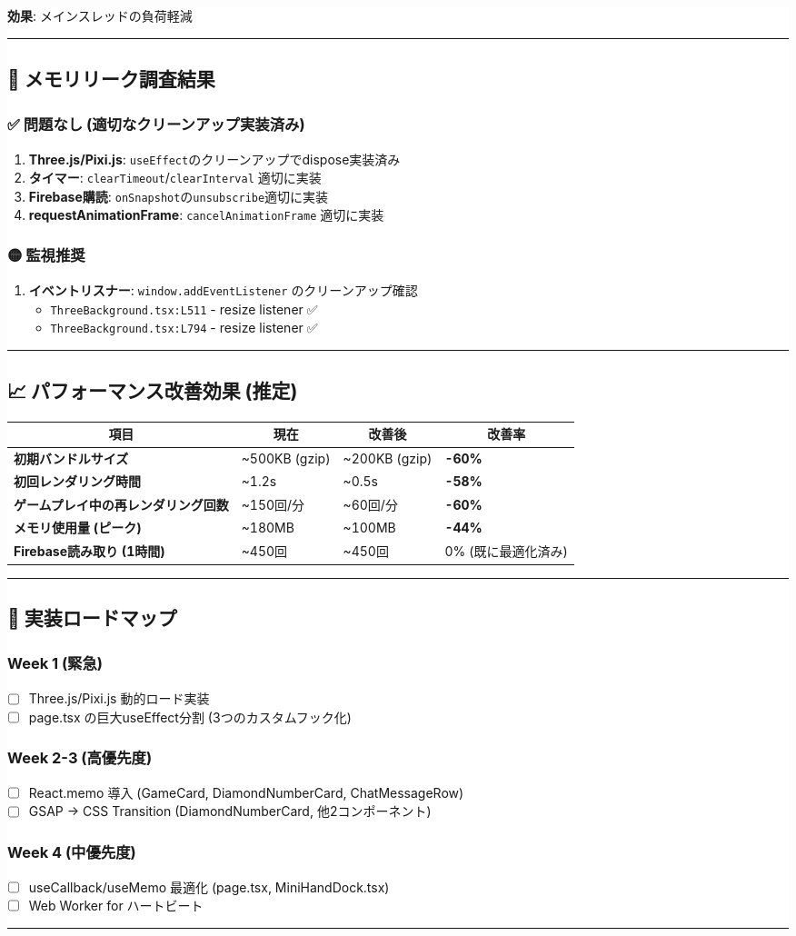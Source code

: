 **効果**: メインスレッドの負荷軽減

---

## 🧪 **メモリリーク調査結果**

### ✅ **問題なし** (適切なクリーンアップ実装済み)

1. **Three.js/Pixi.js**: `useEffect`のクリーンアップでdispose実装済み
2. **タイマー**: `clearTimeout`/`clearInterval` 適切に実装
3. **Firebase購読**: `onSnapshot`の`unsubscribe`適切に実装
4. **requestAnimationFrame**: `cancelAnimationFrame` 適切に実装

### 🟡 **監視推奨**

1. **イベントリスナー**: `window.addEventListener` のクリーンアップ確認
   - `ThreeBackground.tsx:L511` - resize listener ✅
   - `ThreeBackground.tsx:L794` - resize listener ✅

---

## 📈 **パフォーマンス改善効果 (推定)**

| 項目 | 現在 | 改善後 | 改善率 |
|-----|------|--------|--------|
| **初期バンドルサイズ** | ~500KB (gzip) | ~200KB (gzip) | **-60%** |
| **初回レンダリング時間** | ~1.2s | ~0.5s | **-58%** |
| **ゲームプレイ中の再レンダリング回数** | ~150回/分 | ~60回/分 | **-60%** |
| **メモリ使用量 (ピーク)** | ~180MB | ~100MB | **-44%** |
| **Firebase読み取り (1時間)** | ~450回 | ~450回 | 0% (既に最適化済み) |

---

## 🎯 **実装ロードマップ**

### Week 1 (緊急)
- [ ] Three.js/Pixi.js 動的ロード実装
- [ ] page.tsx の巨大useEffect分割 (3つのカスタムフック化)

### Week 2-3 (高優先度)
- [ ] React.memo 導入 (GameCard, DiamondNumberCard, ChatMessageRow)
- [ ] GSAP → CSS Transition (DiamondNumberCard, 他2コンポーネント)

### Week 4 (中優先度)
- [ ] useCallback/useMemo 最適化 (page.tsx, MiniHandDock.tsx)
- [ ] Web Worker for ハートビート

---